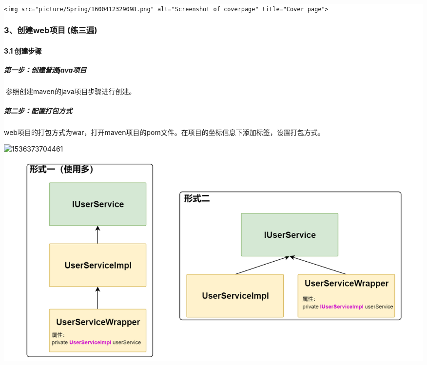     <img src="picture/Spring/1600412329098.png" alt="Screenshot of coverpage" title="Cover page">
</figure>


### 3、创建web项目 (练三遍)

#### 3.1 创建步骤

##### 第一步：创建普通java项目

​	参照创建maven的java项目步骤进行创建。

##### 第二步：配置打包方式

​	web项目的打包方式为war，打开maven项目的pom文件。在项目的坐标信息下添加<packaging>标签，设置打包方式。

![1536373704461](img/1536373704461.png)
 <figure class="thumbnails">
    <img src="picture/Spring/1600412329098.png" alt="Screenshot of coverpage" title="Cover page">